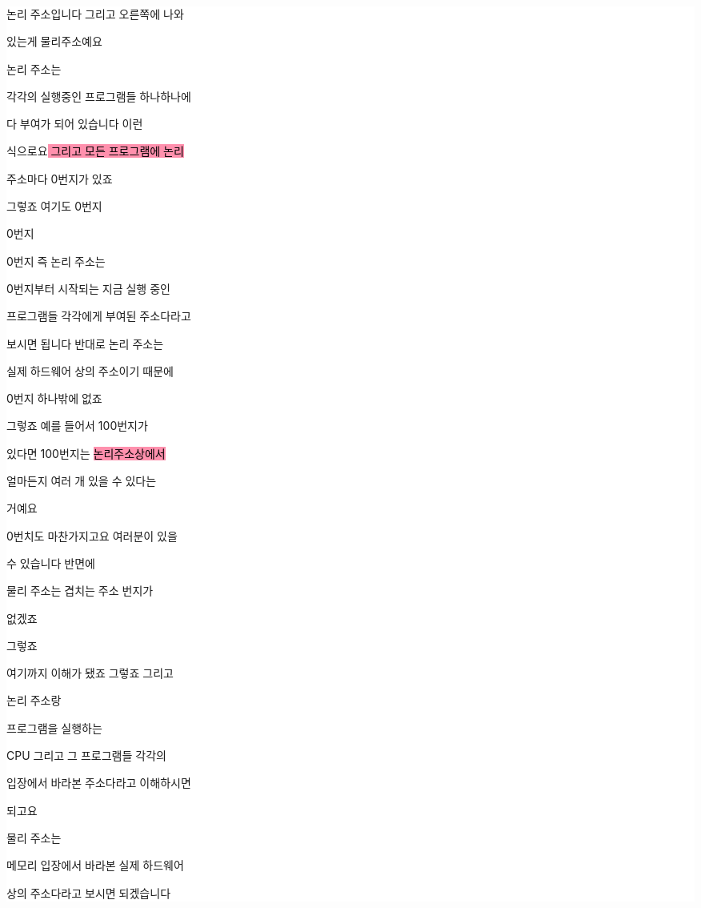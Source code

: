 논리 주소입니다 그리고 오른쪽에 나와

있는게 물리주소예요

논리 주소는

각각의 실행중인 프로그램들 하나하나에

다 부여가 되어 있습니다 이런

식으로요<mark style="background: #FF5582A6;"> 그리고 모든 프로그램에 논리

주소마다 0번지가 있죠

그렇죠 여기도 0번지

0번지

0번지 즉 논리 주소는

0번지부터 시작되는 지금 실행 중인

프로그램들 각각에게 부여된 주소</mark>다라고

보시면 됩니다 반대로 논리 주소는

실제 하드웨어 상의 주소이기 때문에

0번지 하나밖에 없죠

그렇죠 예를 들어서 100번지가

있다면 100번지는 <mark style="background: #FF5582A6;">논리주소상에서

얼마든지 여러 개 있을 수 있다는

거예요

0번치도 마찬가지고요 여러분이 있을

수 있습니다 반면에

물리 주소는 겹치는 주소 번지가

없겠죠</mark>

그렇죠

여기까지 이해가 됐죠 그렇죠 그리고

논리 주소랑

프로그램을 실행하는

CPU 그리고 그 프로그램들 각각의

입장에서 바라본 주소다라고 이해하시면

되고요

물리 주소는

메모리 입장에서 바라본 실제 하드웨어

상의 주소다라고 보시면 되겠습니다
